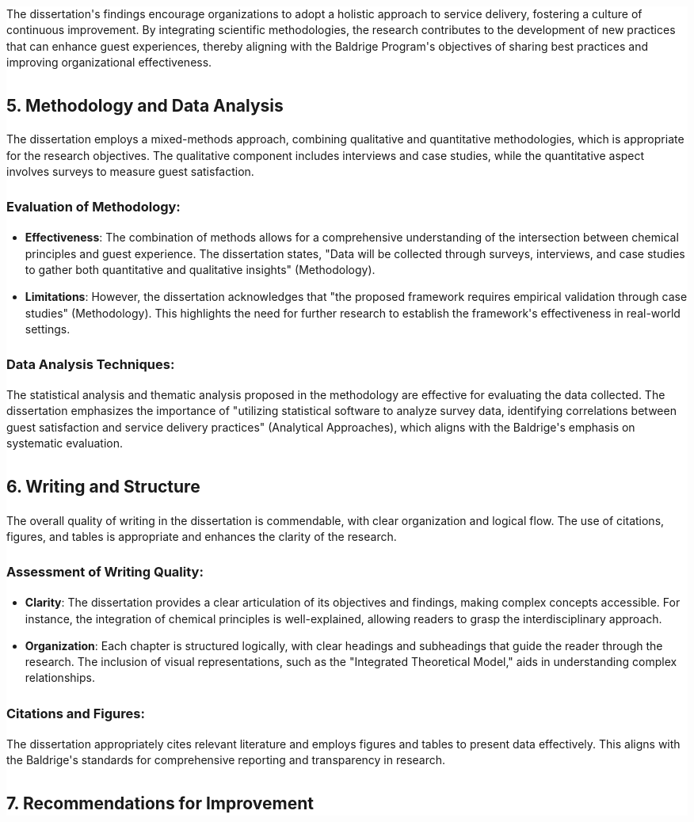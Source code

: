 The dissertation's findings encourage organizations to adopt a holistic approach to service delivery, fostering a culture of continuous improvement. By integrating scientific methodologies, the research contributes to the development of new practices that can enhance guest experiences, thereby aligning with the Baldrige Program's objectives of sharing best practices and improving organizational effectiveness.

## 5. Methodology and Data Analysis

The dissertation employs a mixed-methods approach, combining qualitative and quantitative methodologies, which is appropriate for the research objectives. The qualitative component includes interviews and case studies, while the quantitative aspect involves surveys to measure guest satisfaction.

### Evaluation of Methodology:
- **Effectiveness**: The combination of methods allows for a comprehensive understanding of the intersection between chemical principles and guest experience. The dissertation states, "Data will be collected through surveys, interviews, and case studies to gather both quantitative and qualitative insights" (Methodology).
  
- **Limitations**: However, the dissertation acknowledges that "the proposed framework requires empirical validation through case studies" (Methodology). This highlights the need for further research to establish the framework's effectiveness in real-world settings.

### Data Analysis Techniques:
The statistical analysis and thematic analysis proposed in the methodology are effective for evaluating the data collected. The dissertation emphasizes the importance of "utilizing statistical software to analyze survey data, identifying correlations between guest satisfaction and service delivery practices" (Analytical Approaches), which aligns with the Baldrige's emphasis on systematic evaluation.

## 6. Writing and Structure

The overall quality of writing in the dissertation is commendable, with clear organization and logical flow. The use of citations, figures, and tables is appropriate and enhances the clarity of the research.

### Assessment of Writing Quality:
- **Clarity**: The dissertation provides a clear articulation of its objectives and findings, making complex concepts accessible. For instance, the integration of chemical principles is well-explained, allowing readers to grasp the interdisciplinary approach.
  
- **Organization**: Each chapter is structured logically, with clear headings and subheadings that guide the reader through the research. The inclusion of visual representations, such as the "Integrated Theoretical Model," aids in understanding complex relationships.

### Citations and Figures:
The dissertation appropriately cites relevant literature and employs figures and tables to present data effectively. This aligns with the Baldrige's standards for comprehensive reporting and transparency in research.

## 7. Recommendations for Improvement
